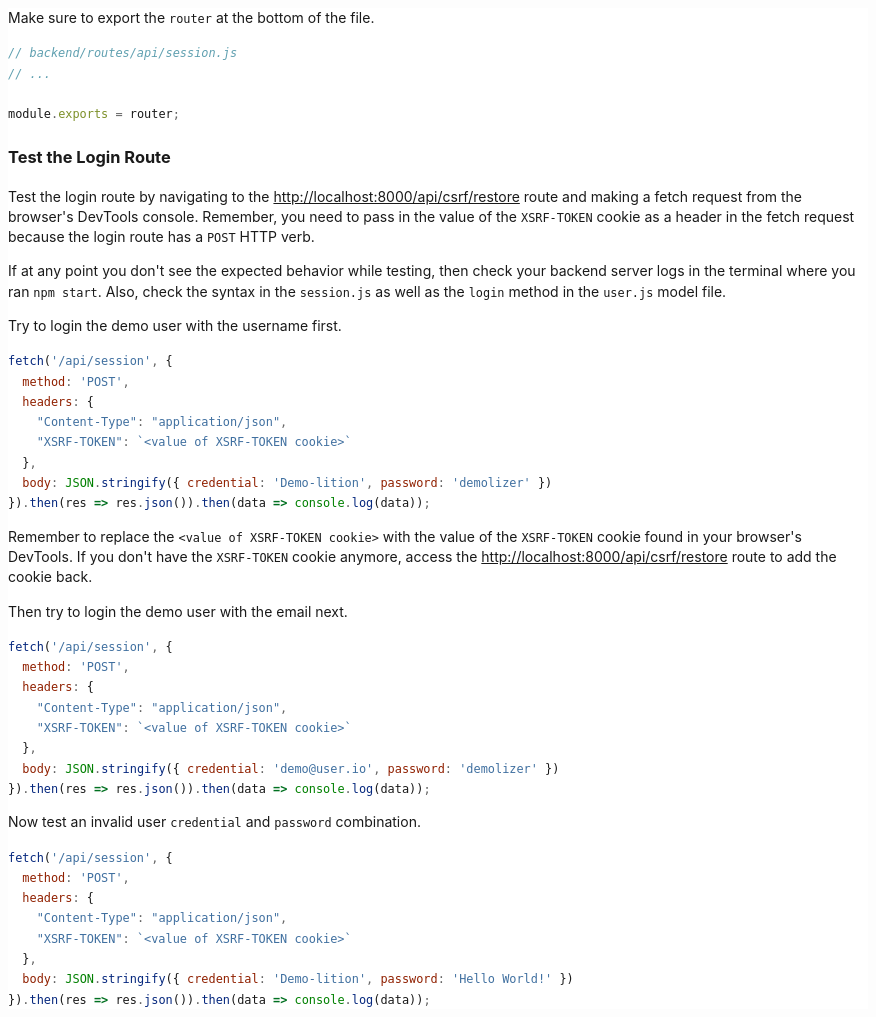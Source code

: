 Make sure to export the `router` at the bottom of the file.

```js
// backend/routes/api/session.js
// ...

module.exports = router;
```

### Test the Login Route

Test the login route by navigating to the [http://localhost:8000/api/csrf/restore]
route and making a fetch request from the browser's DevTools console.
Remember, you need to pass in the value of the `XSRF-TOKEN` cookie as a header
in the fetch request because the login route has a `POST` HTTP verb.

If at any point you don't see the expected behavior while testing, then check
your backend server logs in the terminal where you ran `npm start`. Also, check
the syntax in the `session.js` as well as the `login` method in the `user.js`
model file.

Try to login the demo user with the username first.

```js
fetch('/api/session', {
  method: 'POST',
  headers: {
    "Content-Type": "application/json",
    "XSRF-TOKEN": `<value of XSRF-TOKEN cookie>`
  },
  body: JSON.stringify({ credential: 'Demo-lition', password: 'demolizer' })
}).then(res => res.json()).then(data => console.log(data));
```

Remember to replace the `<value of XSRF-TOKEN cookie>` with the value of the
`XSRF-TOKEN` cookie found in your browser's DevTools. If you don't have the
`XSRF-TOKEN` cookie anymore, access the [http://localhost:8000/api/csrf/restore]
route to add the cookie back.

Then try to login the demo user with the email next.

```js
fetch('/api/session', {
  method: 'POST',
  headers: {
    "Content-Type": "application/json",
    "XSRF-TOKEN": `<value of XSRF-TOKEN cookie>`
  },
  body: JSON.stringify({ credential: 'demo@user.io', password: 'demolizer' })
}).then(res => res.json()).then(data => console.log(data));
```

Now test an invalid user `credential` and `password` combination.

```js
fetch('/api/session', {
  method: 'POST',
  headers: {
    "Content-Type": "application/json",
    "XSRF-TOKEN": `<value of XSRF-TOKEN cookie>`
  },
  body: JSON.stringify({ credential: 'Demo-lition', password: 'Hello World!' })
}).then(res => res.json()).then(data => console.log(data));
```


[helmet on the `npm` registry]: https://www.npmjs.com/package/helmet
[Express error-handling middleware]: https://expressjs.com/en/guide/using-middleware.html#middleware.error-handling
[model-level validations]: https://sequelize.org/master/manual/validations-and-constraints.html
[model scoping]: https://sequelize.org/master/manual/scopes.html
[Content Security Policy]: https://developer.mozilla.org/en-US/docs/Web/HTTP/CSP
[Cross-Site Scripting]: https://developer.mozilla.org/en-US/docs/Glossary/Cross-site_scripting
[crossOriginResourcePolicy]: https://www.npmjs.com/package/helmet
[http://localhost:8000/hello/world]: http://localhost:8000/hello/world
[http://localhost:8000/not-found]: http://localhost:8000/not-found
[http://localhost:8000/api/set-token-cookie]: http://localhost:8000/api/set-token-cookie
[http://localhost:8000/api/restore-user]: http://localhost:8000/api/restore-user
[http://localhost:8000/api/require-auth]: http://localhost:8000/api/require-auth
[http://localhost:8000/api/session]: http://localhost:8000/api/session
[http://localhost:8000/api/csrf/restore]: http://localhost:8000/api/csrf/restore